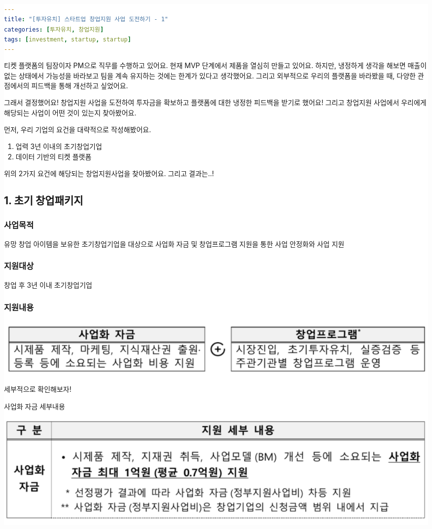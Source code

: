 ```yaml
---
title: "[투자유치] 스타트업 창업지원 사업 도전하기 - 1"
categories: [투자유치, 창업지원]
tags: [investment, startup, startup]
---
```


티켓 플랫폼의 팀장이자 PM으로 직무를 수행하고 있어요. 현재 MVP 단계에서 제품을 열심히 만들고 있어요.
하지만, 냉정하게 생각을 해보면 매출이 없는 상태에서 가능성을 바라보고 팀을 계속 유지하는 것에는 한계가 있다고 생각했어요. 그리고 외부적으로 우리의 플랫폼을 바라봤을 때, 다양한 관점에서의 피드백을 통해 개선하고 싶었어요.

그래서 결정했어요! 창업지원 사업을 도전하여 투자금을 확보하고 플랫폼에 대한 냉정한 피드백을 받기로 했어요! 그리고 창업지원 사업에서 우리에게 해당되는 사업이 어떤 것이 있는지 찾아봤어요.

먼저, 우리 기업의 요건을 대략적으로 작성해봤어요.

1. 업력 3년 이내의 초기창업기업
2. 데이터 기반의 티켓 플랫폼

위의 2가지 요건에 해당되는 창업지원사업을 찾아봤어요. 그리고 결과는..!

## 1. 초기 창업패키지

### 사업목적
유망 창업 아이템을 보유한 초기창업기업을 대상으로 사업화 자금 및 창업프로그램 지원을 통한 사업 안정화와 사업 지원

### 지원대상
창업 후 3년 이내 초기창업기업

### 지원내용
![Desktop View](/assets/img/posts/2025-01-11-startup-investment-1/2025-01-11-startup-investment-1-1.png)

세부적으로 확인해보자!

사업화 자금 세부내용

![Desktop View](/assets/img/posts/2025-01-11-startup-investment-1/2025-01-11-startup-investment-1-2.png)
